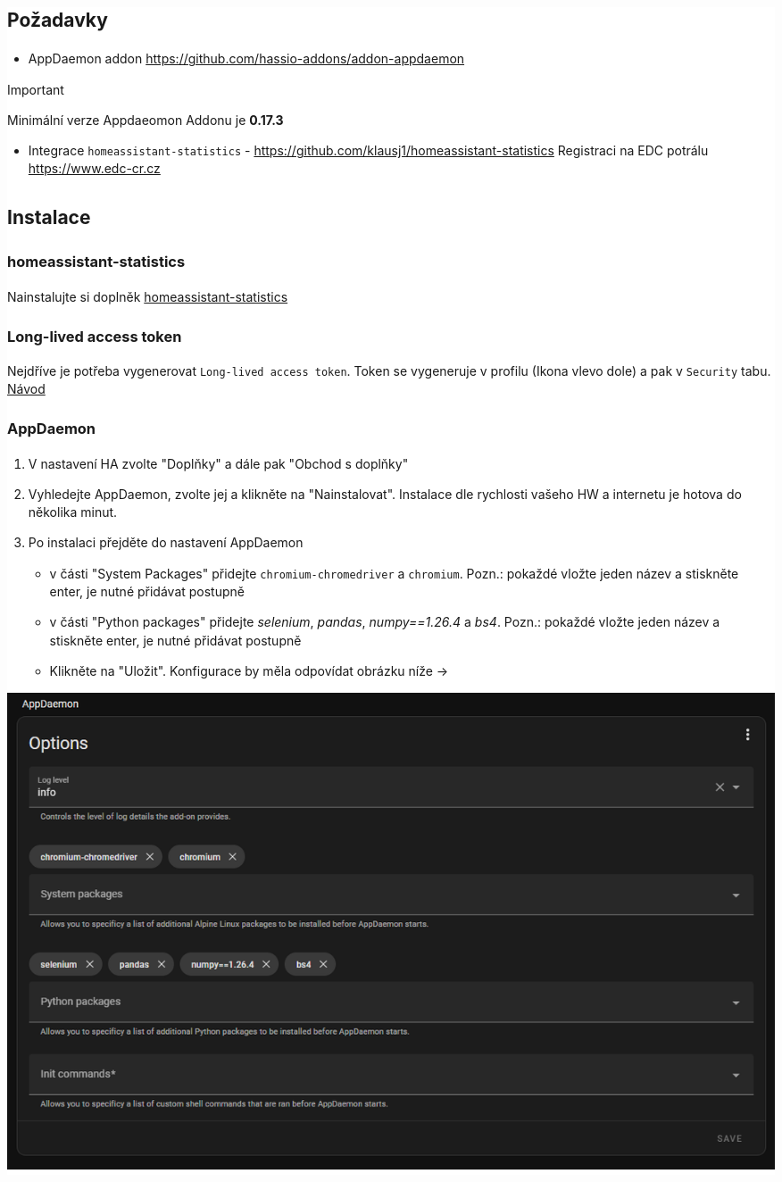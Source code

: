 
## Požadavky
* AppDaemon addon https://github.com/hassio-addons/addon-appdaemon
> [!IMPORTANT]
> Minimální verze Appdaeomon Addonu je **0.17.3**

* Integrace `homeassistant-statistics` - https://github.com/klausj1/homeassistant-statistics
Registraci na EDC potrálu https://www.edc-cr.cz

## Instalace

### homeassistant-statistics
Nainstalujte si doplněk [homeassistant-statistics](https://github.com/klausj1/homeassistant-statistics)

### Long-lived access token
Nejdříve je potřeba vygenerovat `Long-lived access token`. Token se vygeneruje v profilu (Ikona vlevo dole) a pak v `Security` tabu. [Návod](https://community.home-assistant.io/t/how-to-get-long-lived-access-token/162159/5)

### AppDaemon
1. V nastavení HA zvolte "Doplňky" a dále pak "Obchod s doplňky"
2. Vyhledejte AppDaemon, zvolte jej a klikněte na "Nainstalovat". Instalace dle rychlosti vašeho HW a internetu je hotova do několika minut.

3. Po instalaci přejděte do nastavení AppDaemon
	* v části "System Packages" přidejte `chromium-chromedriver` a `chromium`. Pozn.: pokaždé vložte jeden název a stiskněte enter, je nutné přidávat postupně
 
	* v části "Python packages" přidejte _selenium_, _pandas_, _numpy==1.26.4_ a _bs4_. Pozn.: pokaždé vložte jeden název a stiskněte enter, je nutné přidávat postupně
	* Klikněte na "Uložit". Konfigurace by měla odpovídat obrázku níže -> 


![Appdaemon configuration](/images/app_daemon_config.png)
